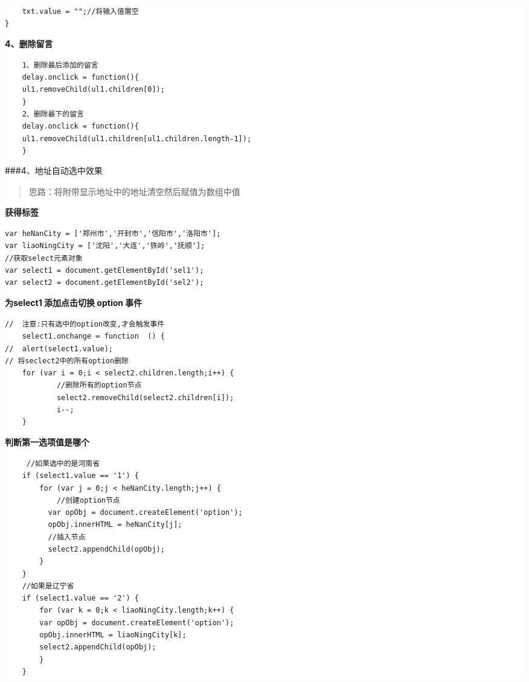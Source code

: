 		txt.value = "";//将输入值置空
	}	
	
	
**4、删除留言**

		1、删除最后添加的留言
		delay.onclick = function(){
		ul1.removeChild(ul1.children[0]);
		}
		2、删除最下的留言
		delay.onclick = function(){
		ul1.removeChild(ul1.children[ul1.children.length-1]);			
		}
	
###4、地址自动选中效果

>思路：将附带显示地址中的地址清空然后赋值为数组中值

**获得标签**

	var heNanCity = ['郑州市','开封市','信阳市','洛阳市'];
	var liaoNingCity = ['沈阳','大连','铁岭','抚顺'];
	//获取select元素对象
	var select1 = document.getElementById('sel1');
	var select2 = document.getElementById('sel2');


**为select1 添加点击切换 option 事件**

	//	注意:只有选中的option改变,才会触发事件
		select1.onchange = function  () {
	//	alert(select1.value);
	// 将seclect2中的所有option删除
        for (var i = 0;i < select2.children.length;i++) {
        	    //删除所有的option节点
        	    select2.removeChild(select2.children[i]);
        	    i--;
        }

**判断第一选项值是哪个**

	     //如果选中的是河南省
        if (select1.value == '1') {
        	for (var j = 0;j < heNanCity.length;j++) {
        		//创建option节点
        	  var opObj = document.createElement('option');
        	  opObj.innerHTML = heNanCity[j];
        	  //插入节点
        	  select2.appendChild(opObj);
        	}
        }
        //如果是辽宁省
        if (select1.value == '2') {
        	for (var k = 0;k < liaoNingCity.length;k++) {
        	var opObj =	document.createElement('option');
        	opObj.innerHTML = liaoNingCity[k];
        	select2.appendChild(opObj);
        	}
        }
